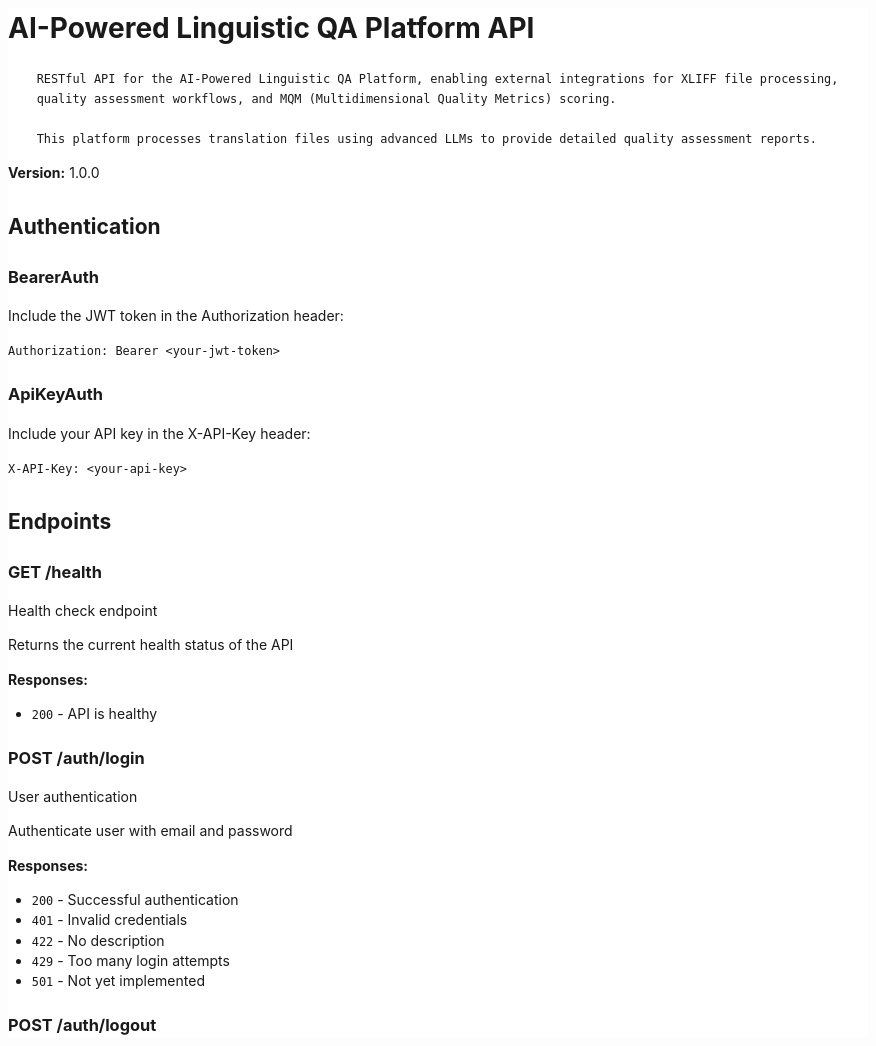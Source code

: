 # AI-Powered Linguistic QA Platform API


        RESTful API for the AI-Powered Linguistic QA Platform, enabling external integrations for XLIFF file processing, 
        quality assessment workflows, and MQM (Multidimensional Quality Metrics) scoring.
        
        This platform processes translation files using advanced LLMs to provide detailed quality assessment reports.
      

**Version:** 1.0.0

## Authentication

### BearerAuth
Include the JWT token in the Authorization header:
```
Authorization: Bearer <your-jwt-token>
```

### ApiKeyAuth
Include your API key in the X-API-Key header:
```
X-API-Key: <your-api-key>
```

## Endpoints

### GET /health

Health check endpoint

Returns the current health status of the API

**Responses:**

- `200` - API is healthy

### POST /auth/login

User authentication

Authenticate user with email and password

**Responses:**

- `200` - Successful authentication
- `401` - Invalid credentials
- `422` - No description
- `429` - Too many login attempts
- `501` - Not yet implemented

### POST /auth/logout
